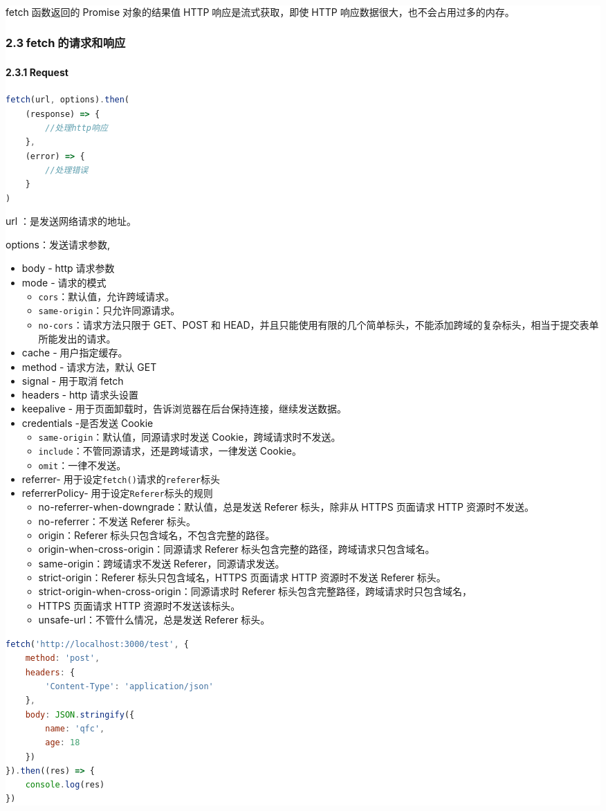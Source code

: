 fetch 函数返回的 Promise 对象的结果值 HTTP 响应是流式获取，即使 HTTP 响应数据很大，也不会占用过多的内存。

### 2.3 fetch 的请求和响应

#### 2.3.1 Request

```javascript
fetch(url, options).then(
	(response) => {
		//处理http响应
	},
	(error) => {
		//处理错误
	}
)
```

url ：是发送网络请求的地址。

options：发送请求参数,

- body - http 请求参数
- mode - 请求的模式
  - `cors`：默认值，允许跨域请求。
  - `same-origin`：只允许同源请求。
  - `no-cors`：请求方法只限于 GET、POST 和 HEAD，并且只能使用有限的几个简单标头，不能添加跨域的复杂标头，相当于提交表单所能发出的请求。
- cache - 用户指定缓存。
- method - 请求方法，默认 GET
- signal - 用于取消 fetch
- headers - http 请求头设置
- keepalive - 用于页面卸载时，告诉浏览器在后台保持连接，继续发送数据。
- credentials -是否发送 Cookie
  - `same-origin`：默认值，同源请求时发送 Cookie，跨域请求时不发送。
  - `include`：不管同源请求，还是跨域请求，一律发送 Cookie。
  - `omit`：一律不发送。
- referrer- 用于设定`fetch()`请求的`referer`标头
- referrerPolicy- 用于设定`Referer`标头的规则
  - no-referrer-when-downgrade：默认值，总是发送 Referer 标头，除非从 HTTPS 页面请求 HTTP 资源时不发送。
  - no-referrer：不发送 Referer 标头。
  - origin：Referer 标头只包含域名，不包含完整的路径。
  - origin-when-cross-origin：同源请求 Referer 标头包含完整的路径，跨域请求只包含域名。
  - same-origin：跨域请求不发送 Referer，同源请求发送。
  - strict-origin：Referer 标头只包含域名，HTTPS 页面请求 HTTP 资源时不发送 Referer 标头。
  - strict-origin-when-cross-origin：同源请求时 Referer 标头包含完整路径，跨域请求时只包含域名，
  - HTTPS 页面请求 HTTP 资源时不发送该标头。
  - unsafe-url：不管什么情况，总是发送 Referer 标头。

```js
fetch('http://localhost:3000/test', {
	method: 'post',
	headers: {
		'Content-Type': 'application/json'
	},
	body: JSON.stringify({
		name: 'qfc',
		age: 18
	})
}).then((res) => {
	console.log(res)
})
```
